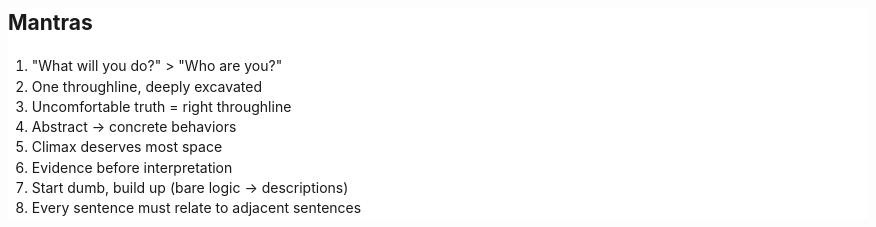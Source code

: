 ## Mantras

1. "What will you do?" > "Who are you?"
2. One throughline, deeply excavated
3. Uncomfortable truth = right throughline
4. Abstract → concrete behaviors
5. Climax deserves most space
6. Evidence before interpretation
7. Start dumb, build up (bare logic → descriptions)
8. Every sentence must relate to adjacent sentences

